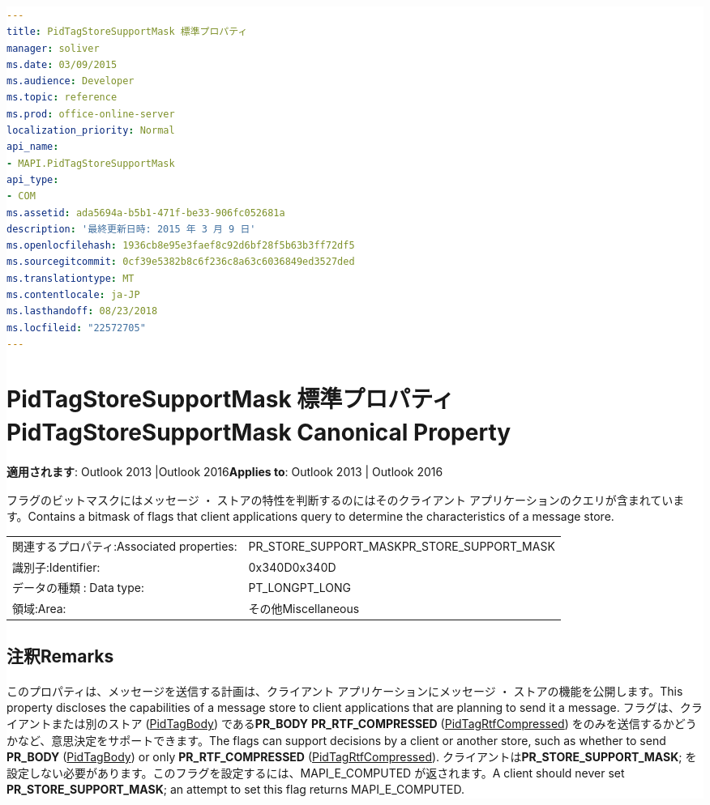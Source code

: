```yaml
---
title: PidTagStoreSupportMask 標準プロパティ
manager: soliver
ms.date: 03/09/2015
ms.audience: Developer
ms.topic: reference
ms.prod: office-online-server
localization_priority: Normal
api_name:
- MAPI.PidTagStoreSupportMask
api_type:
- COM
ms.assetid: ada5694a-b5b1-471f-be33-906fc052681a
description: '最終更新日時: 2015 年 3 月 9 日'
ms.openlocfilehash: 1936cb8e95e3faef8c92d6bf28f5b63b3ff72df5
ms.sourcegitcommit: 0cf39e5382b8c6f236c8a63c6036849ed3527ded
ms.translationtype: MT
ms.contentlocale: ja-JP
ms.lasthandoff: 08/23/2018
ms.locfileid: "22572705"
---
```

# <a name="pidtagstoresupportmask-canonical-property"></a><span data-ttu-id="63dd6-103">PidTagStoreSupportMask 標準プロパティ</span><span class="sxs-lookup"><span data-stu-id="63dd6-103">PidTagStoreSupportMask Canonical Property</span></span>

  
  
<span data-ttu-id="63dd6-104">**適用されます**: Outlook 2013 |Outlook 2016</span><span class="sxs-lookup"><span data-stu-id="63dd6-104">**Applies to**: Outlook 2013 | Outlook 2016</span></span> 
  
<span data-ttu-id="63dd6-105">フラグのビットマスクにはメッセージ ・ ストアの特性を判断するのにはそのクライアント アプリケーションのクエリが含まれています。</span><span class="sxs-lookup"><span data-stu-id="63dd6-105">Contains a bitmask of flags that client applications query to determine the characteristics of a message store.</span></span> 
  
|||
|:-----|:-----|
|<span data-ttu-id="63dd6-106">関連するプロパティ:</span><span class="sxs-lookup"><span data-stu-id="63dd6-106">Associated properties:</span></span>  <br/> |<span data-ttu-id="63dd6-107">PR_STORE_SUPPORT_MASK</span><span class="sxs-lookup"><span data-stu-id="63dd6-107">PR_STORE_SUPPORT_MASK</span></span>  <br/> |
|<span data-ttu-id="63dd6-108">識別子:</span><span class="sxs-lookup"><span data-stu-id="63dd6-108">Identifier:</span></span>  <br/> |<span data-ttu-id="63dd6-109">0x340D</span><span class="sxs-lookup"><span data-stu-id="63dd6-109">0x340D</span></span>  <br/> |
|<span data-ttu-id="63dd6-110">データの種類 : </span><span class="sxs-lookup"><span data-stu-id="63dd6-110">Data type:</span></span>  <br/> |<span data-ttu-id="63dd6-111">PT_LONG</span><span class="sxs-lookup"><span data-stu-id="63dd6-111">PT_LONG</span></span>  <br/> |
|<span data-ttu-id="63dd6-112">領域:</span><span class="sxs-lookup"><span data-stu-id="63dd6-112">Area:</span></span>  <br/> |<span data-ttu-id="63dd6-113">その他</span><span class="sxs-lookup"><span data-stu-id="63dd6-113">Miscellaneous</span></span>  <br/> |
   
## <a name="remarks"></a><span data-ttu-id="63dd6-114">注釈</span><span class="sxs-lookup"><span data-stu-id="63dd6-114">Remarks</span></span>

<span data-ttu-id="63dd6-115">このプロパティは、メッセージを送信する計画は、クライアント アプリケーションにメッセージ ・ ストアの機能を公開します。</span><span class="sxs-lookup"><span data-stu-id="63dd6-115">This property discloses the capabilities of a message store to client applications that are planning to send it a message.</span></span> <span data-ttu-id="63dd6-116">フラグは、クライアントまたは別のストア ([PidTagBody](pidtagbody-canonical-property.md)) である**PR_BODY** **PR_RTF_COMPRESSED** ([PidTagRtfCompressed](pidtagrtfcompressed-canonical-property.md)) をのみを送信するかどうかなど、意思決定をサポートできます。</span><span class="sxs-lookup"><span data-stu-id="63dd6-116">The flags can support decisions by a client or another store, such as whether to send **PR_BODY** ([PidTagBody](pidtagbody-canonical-property.md)) or only **PR_RTF_COMPRESSED** ([PidTagRtfCompressed](pidtagrtfcompressed-canonical-property.md)).</span></span> <span data-ttu-id="63dd6-117">クライアントは**PR_STORE_SUPPORT_MASK**; を設定しない必要があります。このフラグを設定するには、MAPI_E_COMPUTED が返されます。</span><span class="sxs-lookup"><span data-stu-id="63dd6-117">A client should never set **PR_STORE_SUPPORT_MASK**; an attempt to set this flag returns MAPI_E_COMPUTED.</span></span> 
  